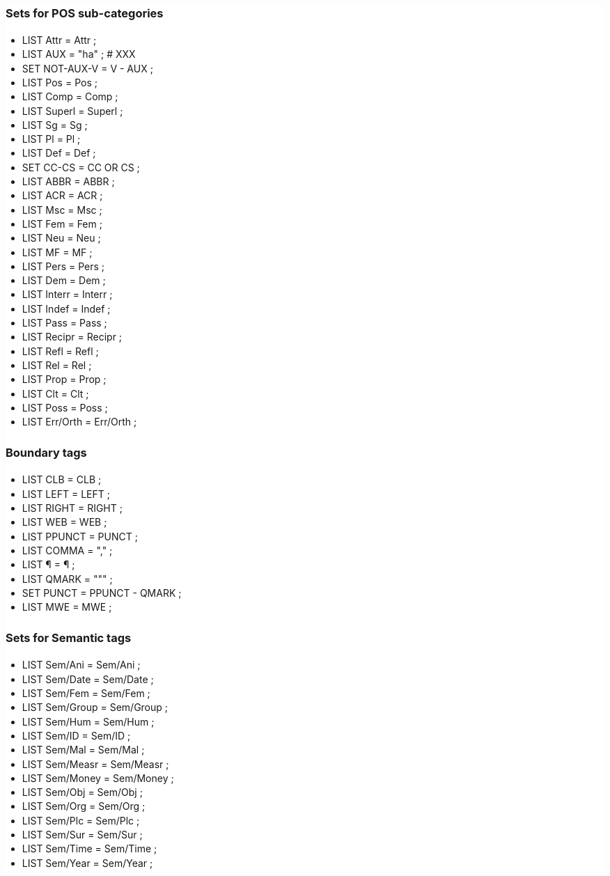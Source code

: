 ### Sets for POS sub-categories

- LIST Attr = Attr ;
- LIST AUX = "ha" ; # XXX
- SET NOT-AUX-V = V - AUX ;
- LIST Pos = Pos ;
- LIST Comp = Comp ;
- LIST Superl = Superl ;
- LIST Sg = Sg ;
- LIST Pl = Pl ;
- LIST Def = Def ;
- SET CC-CS = CC OR CS ;
- LIST ABBR = ABBR ;
- LIST ACR = ACR ;
- LIST Msc = Msc ;
- LIST Fem = Fem ;
- LIST Neu = Neu ;
- LIST MF = MF ;
- LIST Pers = Pers ;
- LIST Dem = Dem ;
- LIST Interr = Interr ;
- LIST Indef = Indef ;
- LIST Pass = Pass ;
- LIST Recipr = Recipr ;
- LIST Refl = Refl ;
- LIST Rel = Rel ;
- LIST Prop = Prop ;
- LIST Clt = Clt ;
- LIST Poss = Poss ;
- LIST Err/Orth = Err/Orth ;

### Boundary tags
- LIST CLB = CLB ;
- LIST LEFT = LEFT ;
- LIST RIGHT = RIGHT ;
- LIST WEB = WEB ;
- LIST PPUNCT = PUNCT ;
- LIST COMMA = "," ;
- LIST ¶ = ¶ ;
- LIST QMARK = """ ;
- SET PUNCT = PPUNCT - QMARK ;
- LIST MWE = MWE ;

### Sets for Semantic tags

- LIST Sem/Ani = Sem/Ani ;
- LIST Sem/Date = Sem/Date ;
- LIST Sem/Fem = Sem/Fem ;
- LIST Sem/Group = Sem/Group ;
- LIST Sem/Hum = Sem/Hum ;
- LIST Sem/ID = Sem/ID ;
- LIST Sem/Mal = Sem/Mal ;
- LIST Sem/Measr = Sem/Measr ;
- LIST Sem/Money = Sem/Money ;
- LIST Sem/Obj = Sem/Obj ;
- LIST Sem/Org = Sem/Org ;
- LIST Sem/Plc = Sem/Plc ;
- LIST Sem/Sur = Sem/Sur ;
- LIST Sem/Time = Sem/Time ;
- LIST Sem/Year = Sem/Year ;
